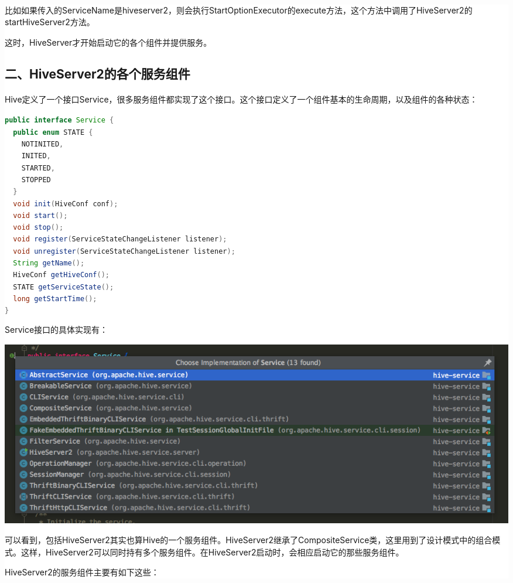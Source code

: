 比如如果传入的ServiceName是hiveserver2，则会执行StartOptionExecutor的execute方法，这个方法中调用了HiveServer2的startHiveServer2方法。

这时，HiveServer才开始启动它的各个组件并提供服务。

## 二、HiveServer2的各个服务组件

Hive定义了一个接口Service，很多服务组件都实现了这个接口。这个接口定义了一个组件基本的生命周期，以及组件的各种状态：

```java
public interface Service {
  public enum STATE {
    NOTINITED,
    INITED,
    STARTED,
    STOPPED
  }
  void init(HiveConf conf);
  void start();
  void stop();
  void register(ServiceStateChangeListener listener);
  void unregister(ServiceStateChangeListener listener);
  String getName();
  HiveConf getHiveConf();
  STATE getServiceState();
  long getStartTime();
}
```

Service接口的具体实现有：

![image-20190628143429380](image2.png)

可以看到，包括HiveServer2其实也算Hive的一个服务组件。HiveServer2继承了CompositeService类，这里用到了设计模式中的组合模式。这样，HiveServer2可以同时持有多个服务组件。在HiveServer2启动时，会相应启动它的那些服务组件。

HiveServer2的服务组件主要有如下这些：
